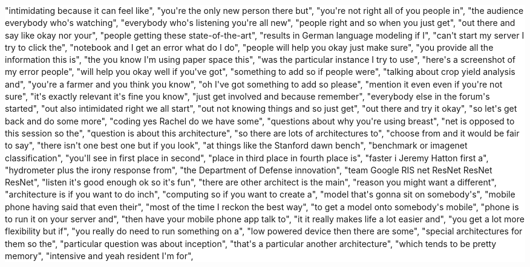"intimidating because it can feel like",
"you're the only new person there but",
"you're not right all of you people in",
"the audience everybody who's watching",
"everybody who's listening you're all new",
"people right and so when you just get",
"out there and say like okay nor your",
"people getting these state-of-the-art",
"results in German language modeling if I",
"can't start my server I try to click the",
"notebook and I get an error what do I do",
"people will help you okay just make sure",
"you provide all the information this is",
"the you know I'm using paper space this",
"was the particular instance I try to use",
"here's a screenshot of my error people",
"will help you okay well if you've got",
"something to add so if people were",
"talking about crop yield analysis and",
"you're a farmer and you think you know",
"oh I've got something to add so please",
"mention it even even if you're not sure",
"it's exactly relevant it's fine you know",
"just get involved and because remember",
"everybody else in the forum's started",
"out also intimidated right we all start",
"out not knowing things and so just get",
"out there and try it okay",
"so let's get back and do some more",
"coding yes Rachel do we have some",
"questions about why you're using breast",
"net is opposed to this session so the",
"question is about this architecture",
"so there are lots of architectures to",
"choose from and it would be fair to say",
"there isn't one best one but if you look",
"at things like the Stanford dawn bench",
"benchmark or imagenet classification",
"you'll see in first place in second",
"place in third place in fourth place is",
"faster i Jeremy Hatton first a",
"hydrometer plus the irony response from",
"the Department of Defense innovation",
"team Google RIS net ResNet ResNet ResNet",
"listen it's good enough ok so it's fun",
"there are other architect is the main",
"reason you might want a different",
"architecture is if you want to do inch",
"computing so if you want to create a",
"model that's gonna sit on somebody's",
"mobile phone having said that even their",
"most of the time I reckon the best way",
"to get a model onto somebody's mobile",
"phone is to run it on your server and",
"then have your mobile phone app talk to",
"it it really makes life a lot easier and",
"you get a lot more flexibility but if",
"you really do need to run something on a",
"low powered device then there are some",
"special architectures for them so the",
"particular question was about inception",
"that's a particular another architecture",
"which tends to be pretty memory",
"intensive and yeah resident I'm for",